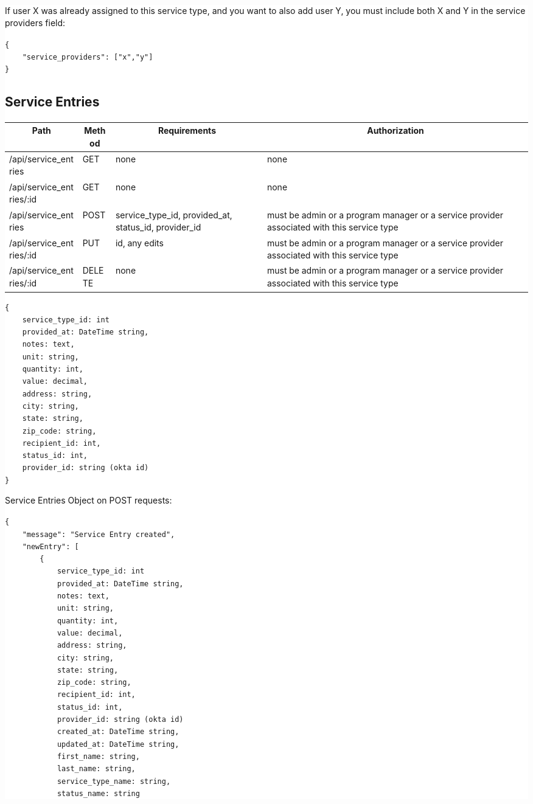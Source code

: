 If user X was already assigned to this service type, and you want to also add user Y, you must include both X and Y in the service providers field:

```
{
    "service_providers": ["x","y"]
}
```

## Service Entries

| Path                     | Method | Requirements                                         | Authorization                                                                              |
| ------------------------ | ------ | ---------------------------------------------------- | ------------------------------------------------------------------------------------------ |
| /api/service_entries     | GET    | none                                                 | none                                                                                       |
| /api/service_entries/:id | GET    | none                                                 | none                                                                                       |
| /api/service_entries     | POST   | service_type_id, provided_at, status_id, provider_id | must be admin or a program manager or a service provider associated with this service type |
| /api/service_entries/:id | PUT    | id, any edits                                        | must be admin or a program manager or a service provider associated with this service type |
| /api/service_entries/:id | DELETE | none                                                 | must be admin or a program manager or a service provider associated with this service type |

```
{
    service_type_id: int
    provided_at: DateTime string,
    notes: text,
    unit: string,
    quantity: int,
    value: decimal,
    address: string,
    city: string,
    state: string,
    zip_code: string,
    recipient_id: int,
    status_id: int,
    provider_id: string (okta id)
}
```

Service Entries Object on POST requests:

```
{
    "message": "Service Entry created",
    "newEntry": [
        {
            service_type_id: int
            provided_at: DateTime string,
            notes: text,
            unit: string,
            quantity: int,
            value: decimal,
            address: string,
            city: string,
            state: string,
            zip_code: string,
            recipient_id: int,
            status_id: int,
            provider_id: string (okta id)
            created_at: DateTime string,
            updated_at: DateTime string,
            first_name: string,
            last_name: string,
            service_type_name: string,
            status_name: string
```